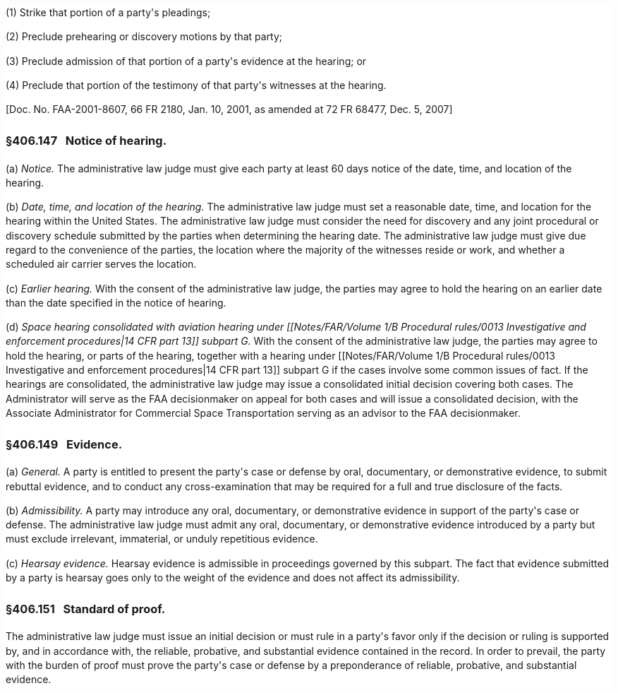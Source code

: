 \(1\) Strike that portion of a party's pleadings;

\(2\) Preclude prehearing or discovery motions by that party;

\(3\) Preclude admission of that portion of a party's evidence at the hearing; or

\(4\) Preclude that portion of the testimony of that party's witnesses at the hearing.

\[Doc. No. FAA-2001-8607, 66 FR 2180, Jan. 10, 2001, as amended at 72 FR 68477, Dec. 5, 2007\]

### §406.147   Notice of hearing.

\(a\) *Notice.* The administrative law judge must give each party at least 60 days notice of the date, time, and location of the hearing.

\(b\) *Date, time, and location of the hearing.* The administrative law judge must set a reasonable date, time, and location for the hearing within the United States. The administrative law judge must consider the need for discovery and any joint procedural or discovery schedule submitted by the parties when determining the hearing date. The administrative law judge must give due regard to the convenience of the parties, the location where the majority of the witnesses reside or work, and whether a scheduled air carrier serves the location.

\(c\) *Earlier hearing.* With the consent of the administrative law judge, the parties may agree to hold the hearing on an earlier date than the date specified in the notice of hearing.

\(d\) *Space hearing consolidated with aviation hearing under [[Notes/FAR/Volume 1/B Procedural rules/0013 Investigative and enforcement procedures\|14 CFR part 13]] subpart G.* With the consent of the administrative law judge, the parties may agree to hold the hearing, or parts of the hearing, together with a hearing under [[Notes/FAR/Volume 1/B Procedural rules/0013 Investigative and enforcement procedures\|14 CFR part 13]] subpart G if the cases involve some common issues of fact. If the hearings are consolidated, the administrative law judge may issue a consolidated initial decision covering both cases. The Administrator will serve as the FAA decisionmaker on appeal for both cases and will issue a consolidated decision, with the Associate Administrator for Commercial Space Transportation serving as an advisor to the FAA decisionmaker.

### §406.149   Evidence.

\(a\) *General.* A party is entitled to present the party's case or defense by oral, documentary, or demonstrative evidence, to submit rebuttal evidence, and to conduct any cross-examination that may be required for a full and true disclosure of the facts.

\(b\) *Admissibility.* A party may introduce any oral, documentary, or demonstrative evidence in support of the party's case or defense. The administrative law judge must admit any oral, documentary, or demonstrative evidence introduced by a party but must exclude irrelevant, immaterial, or unduly repetitious evidence.

\(c\) *Hearsay evidence.* Hearsay evidence is admissible in proceedings governed by this subpart. The fact that evidence submitted by a party is hearsay goes only to the weight of the evidence and does not affect its admissibility.

### §406.151   Standard of proof.

The administrative law judge must issue an initial decision or must rule in a party's favor only if the decision or ruling is supported by, and in accordance with, the reliable, probative, and substantial evidence contained in the record. In order to prevail, the party with the burden of proof must prove the party's case or defense by a preponderance of reliable, probative, and substantial evidence.
